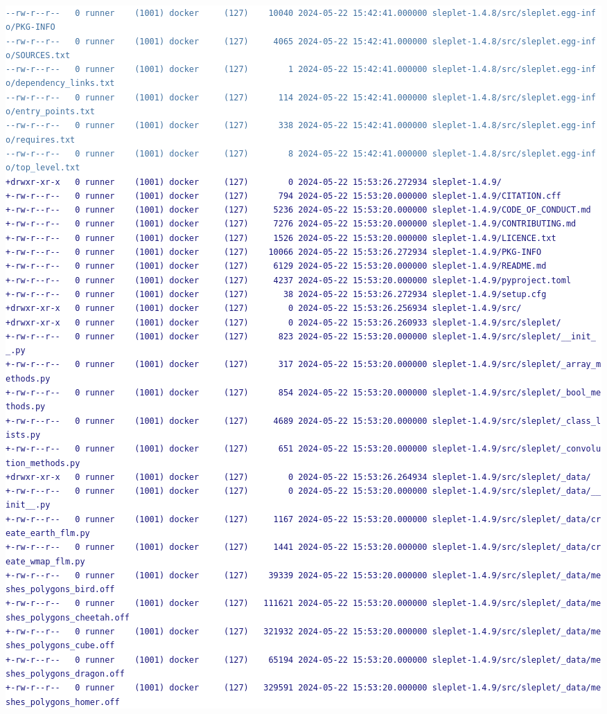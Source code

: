 ```diff
--rw-r--r--   0 runner    (1001) docker     (127)    10040 2024-05-22 15:42:41.000000 sleplet-1.4.8/src/sleplet.egg-info/PKG-INFO
--rw-r--r--   0 runner    (1001) docker     (127)     4065 2024-05-22 15:42:41.000000 sleplet-1.4.8/src/sleplet.egg-info/SOURCES.txt
--rw-r--r--   0 runner    (1001) docker     (127)        1 2024-05-22 15:42:41.000000 sleplet-1.4.8/src/sleplet.egg-info/dependency_links.txt
--rw-r--r--   0 runner    (1001) docker     (127)      114 2024-05-22 15:42:41.000000 sleplet-1.4.8/src/sleplet.egg-info/entry_points.txt
--rw-r--r--   0 runner    (1001) docker     (127)      338 2024-05-22 15:42:41.000000 sleplet-1.4.8/src/sleplet.egg-info/requires.txt
--rw-r--r--   0 runner    (1001) docker     (127)        8 2024-05-22 15:42:41.000000 sleplet-1.4.8/src/sleplet.egg-info/top_level.txt
+drwxr-xr-x   0 runner    (1001) docker     (127)        0 2024-05-22 15:53:26.272934 sleplet-1.4.9/
+-rw-r--r--   0 runner    (1001) docker     (127)      794 2024-05-22 15:53:20.000000 sleplet-1.4.9/CITATION.cff
+-rw-r--r--   0 runner    (1001) docker     (127)     5236 2024-05-22 15:53:20.000000 sleplet-1.4.9/CODE_OF_CONDUCT.md
+-rw-r--r--   0 runner    (1001) docker     (127)     7276 2024-05-22 15:53:20.000000 sleplet-1.4.9/CONTRIBUTING.md
+-rw-r--r--   0 runner    (1001) docker     (127)     1526 2024-05-22 15:53:20.000000 sleplet-1.4.9/LICENCE.txt
+-rw-r--r--   0 runner    (1001) docker     (127)    10066 2024-05-22 15:53:26.272934 sleplet-1.4.9/PKG-INFO
+-rw-r--r--   0 runner    (1001) docker     (127)     6129 2024-05-22 15:53:20.000000 sleplet-1.4.9/README.md
+-rw-r--r--   0 runner    (1001) docker     (127)     4237 2024-05-22 15:53:20.000000 sleplet-1.4.9/pyproject.toml
+-rw-r--r--   0 runner    (1001) docker     (127)       38 2024-05-22 15:53:26.272934 sleplet-1.4.9/setup.cfg
+drwxr-xr-x   0 runner    (1001) docker     (127)        0 2024-05-22 15:53:26.256934 sleplet-1.4.9/src/
+drwxr-xr-x   0 runner    (1001) docker     (127)        0 2024-05-22 15:53:26.260933 sleplet-1.4.9/src/sleplet/
+-rw-r--r--   0 runner    (1001) docker     (127)      823 2024-05-22 15:53:20.000000 sleplet-1.4.9/src/sleplet/__init__.py
+-rw-r--r--   0 runner    (1001) docker     (127)      317 2024-05-22 15:53:20.000000 sleplet-1.4.9/src/sleplet/_array_methods.py
+-rw-r--r--   0 runner    (1001) docker     (127)      854 2024-05-22 15:53:20.000000 sleplet-1.4.9/src/sleplet/_bool_methods.py
+-rw-r--r--   0 runner    (1001) docker     (127)     4689 2024-05-22 15:53:20.000000 sleplet-1.4.9/src/sleplet/_class_lists.py
+-rw-r--r--   0 runner    (1001) docker     (127)      651 2024-05-22 15:53:20.000000 sleplet-1.4.9/src/sleplet/_convolution_methods.py
+drwxr-xr-x   0 runner    (1001) docker     (127)        0 2024-05-22 15:53:26.264934 sleplet-1.4.9/src/sleplet/_data/
+-rw-r--r--   0 runner    (1001) docker     (127)        0 2024-05-22 15:53:20.000000 sleplet-1.4.9/src/sleplet/_data/__init__.py
+-rw-r--r--   0 runner    (1001) docker     (127)     1167 2024-05-22 15:53:20.000000 sleplet-1.4.9/src/sleplet/_data/create_earth_flm.py
+-rw-r--r--   0 runner    (1001) docker     (127)     1441 2024-05-22 15:53:20.000000 sleplet-1.4.9/src/sleplet/_data/create_wmap_flm.py
+-rw-r--r--   0 runner    (1001) docker     (127)    39339 2024-05-22 15:53:20.000000 sleplet-1.4.9/src/sleplet/_data/meshes_polygons_bird.off
+-rw-r--r--   0 runner    (1001) docker     (127)   111621 2024-05-22 15:53:20.000000 sleplet-1.4.9/src/sleplet/_data/meshes_polygons_cheetah.off
+-rw-r--r--   0 runner    (1001) docker     (127)   321932 2024-05-22 15:53:20.000000 sleplet-1.4.9/src/sleplet/_data/meshes_polygons_cube.off
+-rw-r--r--   0 runner    (1001) docker     (127)    65194 2024-05-22 15:53:20.000000 sleplet-1.4.9/src/sleplet/_data/meshes_polygons_dragon.off
+-rw-r--r--   0 runner    (1001) docker     (127)   329591 2024-05-22 15:53:20.000000 sleplet-1.4.9/src/sleplet/_data/meshes_polygons_homer.off
```
